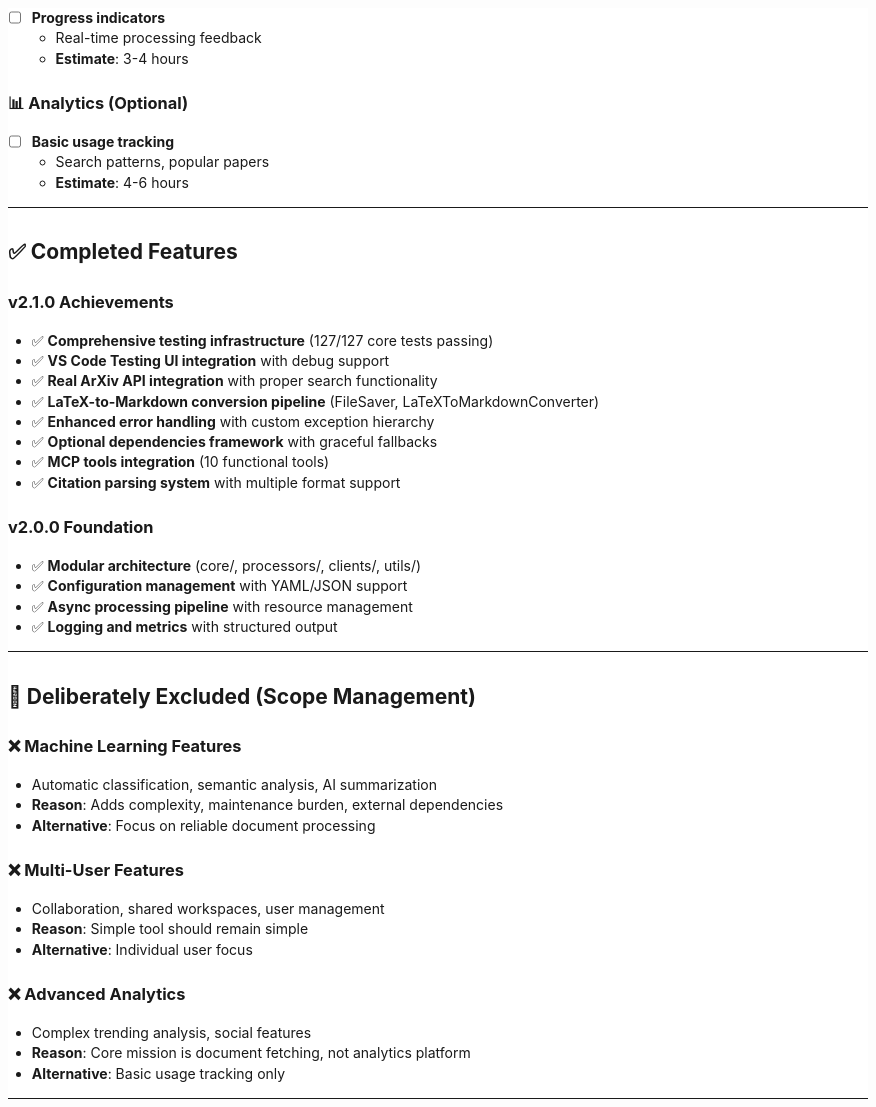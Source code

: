 - [ ] **Progress indicators**
  - Real-time processing feedback
  - **Estimate**: 3-4 hours

### 📊 Analytics (Optional)

- [ ] **Basic usage tracking**
  - Search patterns, popular papers
  - **Estimate**: 4-6 hours

---

## ✅ Completed Features

### v2.1.0 Achievements

- ✅ **Comprehensive testing infrastructure** (127/127 core tests passing)
- ✅ **VS Code Testing UI integration** with debug support
- ✅ **Real ArXiv API integration** with proper search functionality
- ✅ **LaTeX-to-Markdown conversion pipeline** (FileSaver, LaTeXToMarkdownConverter)
- ✅ **Enhanced error handling** with custom exception hierarchy
- ✅ **Optional dependencies framework** with graceful fallbacks
- ✅ **MCP tools integration** (10 functional tools)
- ✅ **Citation parsing system** with multiple format support

### v2.0.0 Foundation

- ✅ **Modular architecture** (core/, processors/, clients/, utils/)
- ✅ **Configuration management** with YAML/JSON support
- ✅ **Async processing pipeline** with resource management
- ✅ **Logging and metrics** with structured output

---

## 🚫 Deliberately Excluded (Scope Management)

### ❌ Machine Learning Features

- Automatic classification, semantic analysis, AI summarization
- **Reason**: Adds complexity, maintenance burden, external dependencies
- **Alternative**: Focus on reliable document processing

### ❌ Multi-User Features  

- Collaboration, shared workspaces, user management
- **Reason**: Simple tool should remain simple
- **Alternative**: Individual user focus

### ❌ Advanced Analytics

- Complex trending analysis, social features
- **Reason**: Core mission is document fetching, not analytics platform
- **Alternative**: Basic usage tracking only

---